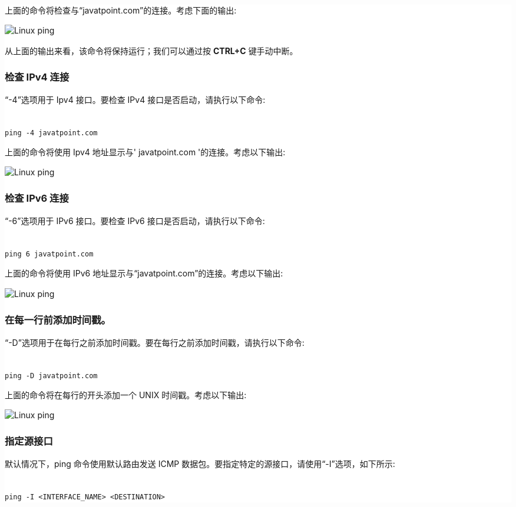 上面的命令将检查与“javatpoint.com”的连接。考虑下面的输出:

![Linux ping](../Images/3eb0cc7105f4c7f45f953a7f62392ecf.png)

从上面的输出来看，该命令将保持运行；我们可以通过按 **CTRL+C** 键手动中断。

### 检查 IPv4 连接

“-4”选项用于 Ipv4 接口。要检查 IPv4 接口是否启动，请执行以下命令:

```

ping -4 javatpoint.com

```

上面的命令将使用 Ipv4 地址显示与' javatpoint.com '的连接。考虑以下输出:

![Linux ping](../Images/33b7d1816f2f4148c65346b9ca56a16e.png)

### 检查 IPv6 连接

“-6”选项用于 IPv6 接口。要检查 IPv6 接口是否启动，请执行以下命令:

```

ping 6 javatpoint.com

```

上面的命令将使用 IPv6 地址显示与“javatpoint.com”的连接。考虑以下输出:

![Linux ping](../Images/b1b8c780dad232ed4f3bd07870089a99.png)

### 在每一行前添加时间戳。

“-D”选项用于在每行之前添加时间戳。要在每行之前添加时间戳，请执行以下命令:

```

ping -D javatpoint.com

```

上面的命令将在每行的开头添加一个 UNIX 时间戳。考虑以下输出:

![Linux ping](../Images/1edf0dcdc7195a4b1ddc4af6ba835eb2.png)

### 指定源接口

默认情况下，ping 命令使用默认路由发送 ICMP 数据包。要指定特定的源接口，请使用“-I”选项，如下所示:

```

ping -I <INTERFACE_NAME> <DESTINATION>

```
